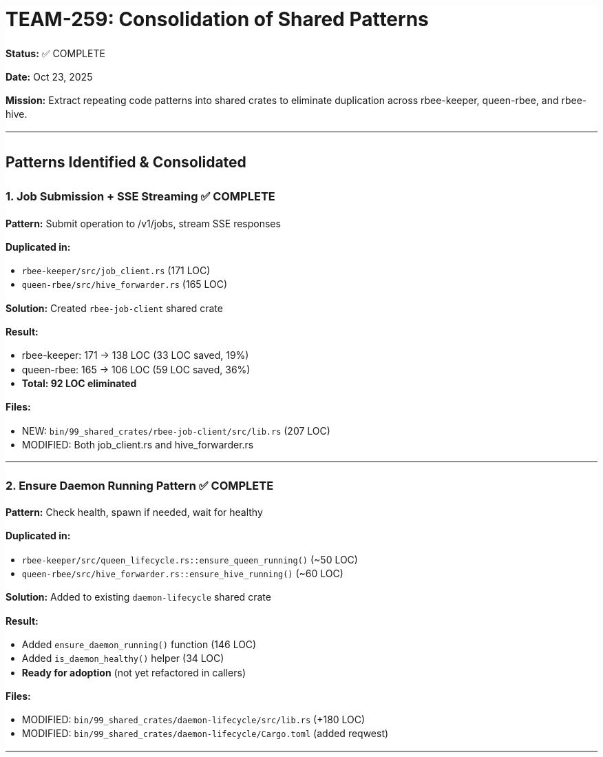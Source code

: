 # TEAM-259: Consolidation of Shared Patterns

**Status:** ✅ COMPLETE

**Date:** Oct 23, 2025

**Mission:** Extract repeating code patterns into shared crates to eliminate duplication across rbee-keeper, queen-rbee, and rbee-hive.

---

## Patterns Identified & Consolidated

### 1. Job Submission + SSE Streaming ✅ COMPLETE

**Pattern:** Submit operation to /v1/jobs, stream SSE responses

**Duplicated in:**
- `rbee-keeper/src/job_client.rs` (171 LOC)
- `queen-rbee/src/hive_forwarder.rs` (165 LOC)

**Solution:** Created `rbee-job-client` shared crate

**Result:**
- rbee-keeper: 171 → 138 LOC (33 LOC saved, 19%)
- queen-rbee: 165 → 106 LOC (59 LOC saved, 36%)
- **Total: 92 LOC eliminated**

**Files:**
- NEW: `bin/99_shared_crates/rbee-job-client/src/lib.rs` (207 LOC)
- MODIFIED: Both job_client.rs and hive_forwarder.rs

---

### 2. Ensure Daemon Running Pattern ✅ COMPLETE

**Pattern:** Check health, spawn if needed, wait for healthy

**Duplicated in:**
- `rbee-keeper/src/queen_lifecycle.rs::ensure_queen_running()` (~50 LOC)
- `queen-rbee/src/hive_forwarder.rs::ensure_hive_running()` (~60 LOC)

**Solution:** Added to existing `daemon-lifecycle` shared crate

**Result:**
- Added `ensure_daemon_running()` function (146 LOC)
- Added `is_daemon_healthy()` helper (34 LOC)
- **Ready for adoption** (not yet refactored in callers)

**Files:**
- MODIFIED: `bin/99_shared_crates/daemon-lifecycle/src/lib.rs` (+180 LOC)
- MODIFIED: `bin/99_shared_crates/daemon-lifecycle/Cargo.toml` (added reqwest)

---
